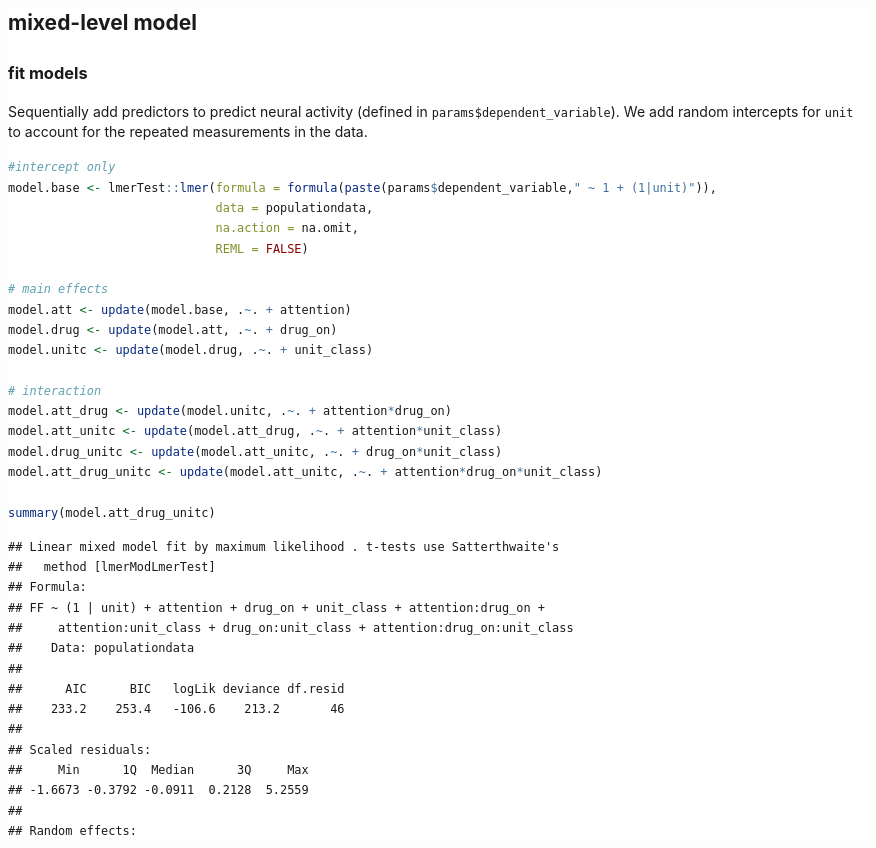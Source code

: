 ``` r
```

## mixed-level model

### fit models

Sequentially add predictors to predict neural activity (defined in
`params$dependent_variable`). We add random intercepts for `unit` to
account for the repeated measurements in the data.

``` r
#intercept only
model.base <- lmerTest::lmer(formula = formula(paste(params$dependent_variable," ~ 1 + (1|unit)")), 
                             data = populationdata, 
                             na.action = na.omit, 
                             REML = FALSE) 

# main effects
model.att <- update(model.base, .~. + attention) 
model.drug <- update(model.att, .~. + drug_on) 
model.unitc <- update(model.drug, .~. + unit_class) 

# interaction 
model.att_drug <- update(model.unitc, .~. + attention*drug_on) 
model.att_unitc <- update(model.att_drug, .~. + attention*unit_class) 
model.drug_unitc <- update(model.att_unitc, .~. + drug_on*unit_class) 
model.att_drug_unitc <- update(model.att_unitc, .~. + attention*drug_on*unit_class) 

summary(model.att_drug_unitc)
```

    ## Linear mixed model fit by maximum likelihood . t-tests use Satterthwaite's
    ##   method [lmerModLmerTest]
    ## Formula: 
    ## FF ~ (1 | unit) + attention + drug_on + unit_class + attention:drug_on +  
    ##     attention:unit_class + drug_on:unit_class + attention:drug_on:unit_class
    ##    Data: populationdata
    ## 
    ##      AIC      BIC   logLik deviance df.resid 
    ##    233.2    253.4   -106.6    213.2       46 
    ## 
    ## Scaled residuals: 
    ##     Min      1Q  Median      3Q     Max 
    ## -1.6673 -0.3792 -0.0911  0.2128  5.2559 
    ## 
    ## Random effects: